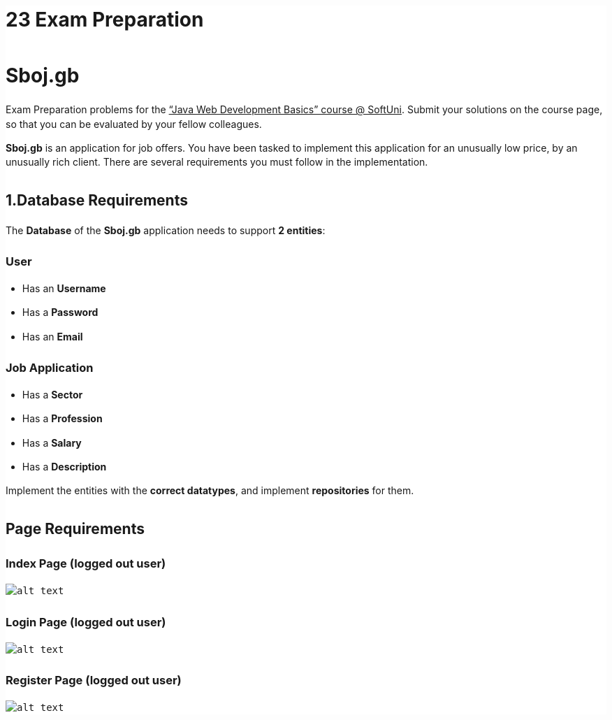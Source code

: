 23 Exam Preparation
===================

Sboj.gb
=======

Exam Preparation problems for the [“Java Web Development Basics” course \@
SoftUni](https://softuni.bg/courses/java-web-development-basics). Submit your
solutions on the course page, so that you can be evaluated by your fellow
colleagues.

**Sboj.gb** is an application for job offers. You have been tasked to implement
this application for an unusually low price, by an unusually rich client. There
are several requirements you must follow in the implementation.

1.Database Requirements
-----------------------

The **Database** of the **Sboj.gb** application needs to support **2 entities**:

### User

-   Has an **Username**

-   Has a **Password**

-   Has an **Email**

### Job Application

-   Has a **Sector**

-   Has a **Profession**

-   Has a **Salary**

-   Has a **Description**

Implement the entities with the **correct datatypes**, and implement
**repositories** for them.

Page Requirements
-----------------

### Index Page (logged out user)

<kbd><img src="https://user-images.githubusercontent.com/32310938/65579150-d8a45600-df7f-11e9-8829-e0d7a0e7dde2.png" alt="alt text" width="900" height=""></kbd>

### Login Page (logged out user)

<kbd><img src="https://user-images.githubusercontent.com/32310938/65579156-de01a080-df7f-11e9-8921-5ab36f67bfc1.png" alt="alt text" width="900" height=""></kbd>

### Register Page (logged out user)

<kbd><img src="https://user-images.githubusercontent.com/32310938/65579165-e35eeb00-df7f-11e9-8c9c-f38ad6f6cb0b.png" alt="alt text" width="900" height=""></kbd>
